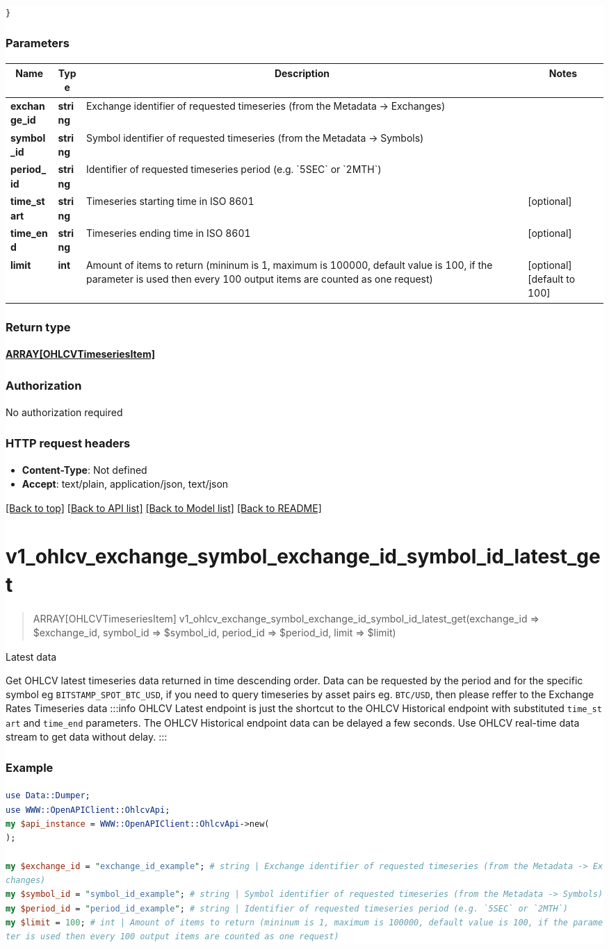 ```perl
}
```

### Parameters

Name | Type | Description  | Notes
------------- | ------------- | ------------- | -------------
 **exchange_id** | **string**| Exchange identifier of requested timeseries (from the Metadata -&gt; Exchanges) | 
 **symbol_id** | **string**| Symbol identifier of requested timeseries (from the Metadata -&gt; Symbols) | 
 **period_id** | **string**| Identifier of requested timeseries period (e.g. &#x60;5SEC&#x60; or &#x60;2MTH&#x60;) | 
 **time_start** | **string**| Timeseries starting time in ISO 8601 | [optional] 
 **time_end** | **string**| Timeseries ending time in ISO 8601 | [optional] 
 **limit** | **int**| Amount of items to return (mininum is 1, maximum is 100000, default value is 100, if the parameter is used then every 100 output items are counted as one request) | [optional] [default to 100]

### Return type

[**ARRAY[OHLCVTimeseriesItem]**](OHLCVTimeseriesItem.md)

### Authorization

No authorization required

### HTTP request headers

 - **Content-Type**: Not defined
 - **Accept**: text/plain, application/json, text/json

[[Back to top]](#) [[Back to API list]](../README.md#documentation-for-api-endpoints) [[Back to Model list]](../README.md#documentation-for-models) [[Back to README]](../README.md)

# **v1_ohlcv_exchange_symbol_exchange_id_symbol_id_latest_get**
> ARRAY[OHLCVTimeseriesItem] v1_ohlcv_exchange_symbol_exchange_id_symbol_id_latest_get(exchange_id => $exchange_id, symbol_id => $symbol_id, period_id => $period_id, limit => $limit)

Latest data

Get OHLCV latest timeseries data returned in time descending order. Data can be requested by the period and for the specific symbol eg `BITSTAMP_SPOT_BTC_USD`, if you need to query timeseries by asset pairs eg. `BTC/USD`, then please reffer to the Exchange Rates Timeseries data                :::info  OHLCV Latest endpoint is just the shortcut to the OHLCV Historical endpoint with substituted `time_start` and `time_end` parameters.   The OHLCV Historical endpoint data can be delayed a few seconds. Use OHLCV real-time data stream to get data without delay.  :::

### Example
```perl
use Data::Dumper;
use WWW::OpenAPIClient::OhlcvApi;
my $api_instance = WWW::OpenAPIClient::OhlcvApi->new(
);

my $exchange_id = "exchange_id_example"; # string | Exchange identifier of requested timeseries (from the Metadata -> Exchanges)
my $symbol_id = "symbol_id_example"; # string | Symbol identifier of requested timeseries (from the Metadata -> Symbols)
my $period_id = "period_id_example"; # string | Identifier of requested timeseries period (e.g. `5SEC` or `2MTH`)
my $limit = 100; # int | Amount of items to return (mininum is 1, maximum is 100000, default value is 100, if the parameter is used then every 100 output items are counted as one request)
```